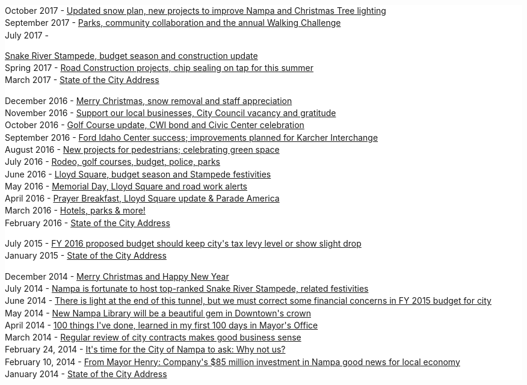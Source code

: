 October 2017 - [Updated snow plan, new projects to improve Nampa and Christmas Tree lighting](https://conta.cc/2gVtzWf)  
September 2017 - [Parks, community collaboration and the annual Walking Challenge](https://conta.cc/2yKaB8L)  
July 2017 - 

[Snake River Stampede, budget season and construction update](https://conta.cc/2tS5xzb)  
Spring 2017 - [Road Construction projects, chip sealing on tap for this summer](https://conta.cc/2ppfHol)  
March 2017 - [State of the City Address](https://id-nampa2.civicplus.com/DocumentCenter/View/6117)

December 2016 - [Merry Christmas, snow removal and staff appreciation](https://id-nampa2.civicplus.com/DocumentCenter/View/7353)  
November 2016 - [Support our local businesses, City Council vacancy and gratitude](https://id-nampa2.civicplus.com/DocumentCenter/View/4194)  
October 2016 - [Golf Course update, CWI bond and Civic Center celebration](https://id-nampa2.civicplus.com/DocumentCenter/View/4163)  
September 2016 - [Ford Idaho Center success; improvements planned for Karcher Interchange](https://id-nampa2.civicplus.com/DocumentCenter/View/4162)  
August 2016 - [New projects for pedestrians; celebrating green space](https://id-nampa2.civicplus.com/DocumentCenter/View/4161)  
July 2016 - [Rodeo, golf courses, budget, police, parks](https://id-nampa2.civicplus.com/DocumentCenter/View/3937)  
June 2016 - [Lloyd Square, budget season and Stampede festivities](https://id-nampa2.civicplus.com/DocumentCenter/View/3936)  
May 2016 - [Memorial Day, Lloyd Square and road work alerts](https://id-nampa2.civicplus.com/DocumentCenter/View/3825)  
April 2016 - [Prayer Breakfast, Lloyd Square update &amp; Parade America](https://id-nampa2.civicplus.com/DocumentCenter/View/3793)  
March 2016 - [Hotels, parks &amp; more!](https://id-nampa2.civicplus.com/DocumentCenter/View/3792)  
February 2016 - [State of the City Address](https://www.cityofnampa.us/DocumentCenter/View/3791)

July 2015 - [FY 2016 proposed budget should keep city's tax levy level or show slight drop](https://id-nampa2.civicplus.com/DocumentCenter/View/7088)  
January 2015 - [State of the City Address](https://id-nampa2.civicplus.com/DocumentCenter/View/7085)

December 2014 - [Merry Christmas and Happy New Year](https://id-nampa2.civicplus.com/DocumentCenter/View/7093)  
July 2014 - [Nampa is fortunate to host top-ranked Snake River Stampede, related festivities](https://id-nampa2.civicplus.com/DocumentCenter/View/7096)  
June 2014 - [There is light at the end of this tunnel, but we must correct some financial concerns in FY 2015 budget for city](https://id-nampa2.civicplus.com/DocumentCenter/View/7089)  
May 2014 - [New Nampa Library will be a beautiful gem in Downtown's crown](https://id-nampa2.civicplus.com/DocumentCenter/View/7091)  
April 2014 - [100 things I've done, learned in my first 100 days in Mayor's Office](https://id-nampa2.civicplus.com/DocumentCenter/View/7092)  
March 2014 - [Regular review of city contracts makes good business sense](https://id-nampa2.civicplus.com/DocumentCenter/View/7090)  
February 24, 2014 - [It's time for the City of Nampa to ask: Why not us?](https://id-nampa2.civicplus.com/DocumentCenter/View/7095)  
February 10, 2014 - [From Mayor Henry: Company's $85 million investment in Nampa good news for local economy](https://id-nampa2.civicplus.com/DocumentCenter/View/7094)  
January 2014 - [State of the City Address](https://id-nampa2.civicplus.com/DocumentCenter/View/7084)
